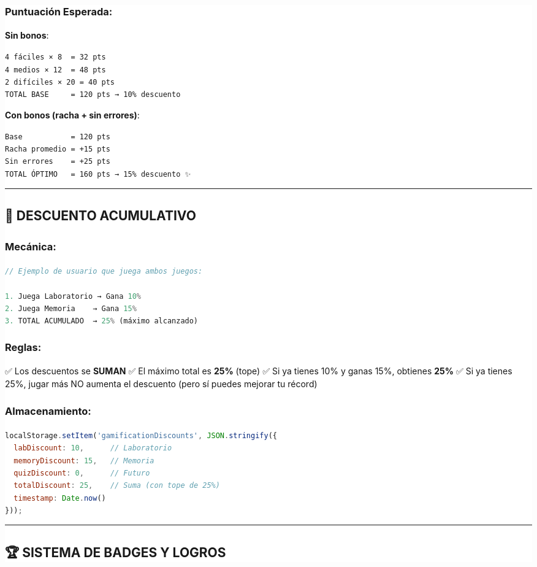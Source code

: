 ### **Puntuación Esperada**:

**Sin bonos**:
```
4 fáciles × 8  = 32 pts
4 medios × 12  = 48 pts
2 difíciles × 20 = 40 pts
TOTAL BASE     = 120 pts → 10% descuento
```

**Con bonos (racha + sin errores)**:
```
Base           = 120 pts
Racha promedio = +15 pts
Sin errores    = +25 pts
TOTAL ÓPTIMO   = 160 pts → 15% descuento ✨
```

---

## 💎 DESCUENTO ACUMULATIVO

### **Mecánica**:

```javascript
// Ejemplo de usuario que juega ambos juegos:

1. Juega Laboratorio → Gana 10%
2. Juega Memoria    → Gana 15%
3. TOTAL ACUMULADO  → 25% (máximo alcanzado)
```

### **Reglas**:

✅ Los descuentos se **SUMAN**
✅ El máximo total es **25%** (tope)
✅ Si ya tienes 10% y ganas 15%, obtienes **25%**
✅ Si ya tienes 25%, jugar más NO aumenta el descuento (pero sí puedes mejorar tu récord)

### **Almacenamiento**:

```javascript
localStorage.setItem('gamificationDiscounts', JSON.stringify({
  labDiscount: 10,      // Laboratorio
  memoryDiscount: 15,   // Memoria
  quizDiscount: 0,      // Futuro
  totalDiscount: 25,    // Suma (con tope de 25%)
  timestamp: Date.now()
}));
```

---

## 🏆 SISTEMA DE BADGES Y LOGROS
